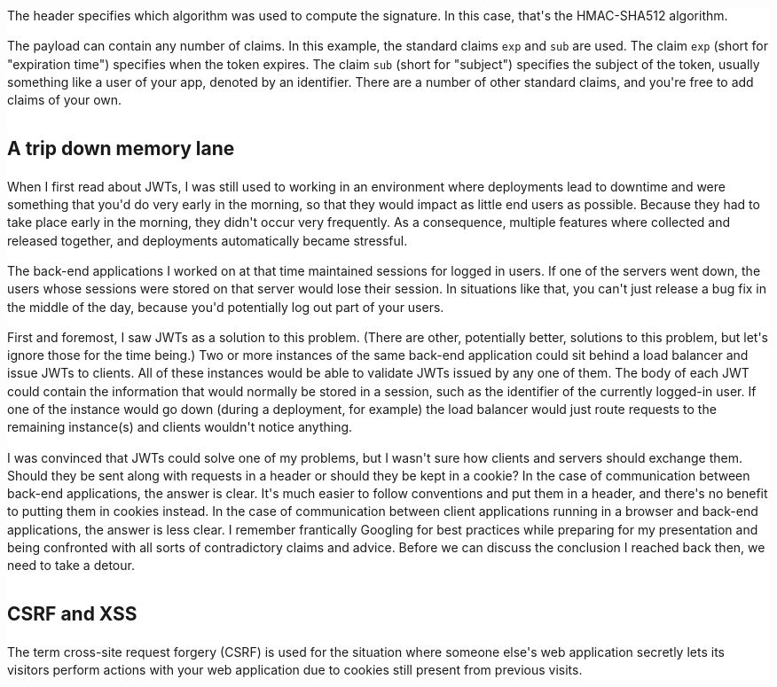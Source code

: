 The header specifies which algorithm was used to compute the signature.
In this case, that's the HMAC-SHA512 algorithm.

The payload can contain any number of claims.
In this example, the standard claims `exp` and `sub` are used.
The claim `exp` (short for "expiration time") specifies when the token expires.
The claim `sub` (short for "subject") specifies the subject of the token, usually something like a user of your app, denoted by an identifier.
There are a number of other standard claims, and you're free to add claims of your own.

## A trip down memory lane

When I first read about JWTs, I was still used to working in an environment where deployments lead to downtime and were something that you'd do very early in the morning, so that they would impact as little end users as possible.
Because they had to take place early in the morning, they didn't occur very frequently.
As a consequence, multiple features where collected and released together, and deployments automatically became stressful.

The back-end applications I worked on at that time maintained sessions for logged in users.
If one of the servers went down, the users whose sessions were stored on that server would lose their session.
In situations like that, you can't just release a bug fix in the middle of the day, because you'd potentially log out part of your users.

First and foremost, I saw JWTs as a solution to this problem.
(There are other, potentially better, solutions to this problem, but let's ignore those for the time being.)
Two or more instances of the same back-end application could sit behind a load balancer and issue JWTs to clients.
All of these instances would be able to validate JWTs issued by any one of them.
The body of each JWT could contain the information that would normally be stored in a session, such as the identifier of the currently logged-in user.
If one of the instance would go down (during a deployment, for example) the load balancer would just route requests to the remaining instance(s) and clients wouldn't notice anything.

I was convinced that JWTs could solve one of my problems, but I wasn't sure how clients and servers should exchange them.
Should they be sent along with requests in a header or should they be kept in a cookie?
In the case of communication between back-end applications, the answer is clear.
It's much easier to follow conventions and put them in a header, and there's no benefit to putting them in cookies instead.
In the case of communication between client applications running in a browser and back-end applications, the answer is less clear.
I remember frantically Googling for best practices while preparing for my presentation and being confronted with all sorts of contradictory claims and advice.
Before we can discuss the conclusion I reached back then, we need to take a detour.

## CSRF and XSS

The term cross-site request forgery (CSRF) is used for the situation where someone else's web application secretly lets its visitors perform actions with your web application due to cookies still present from previous visits.
